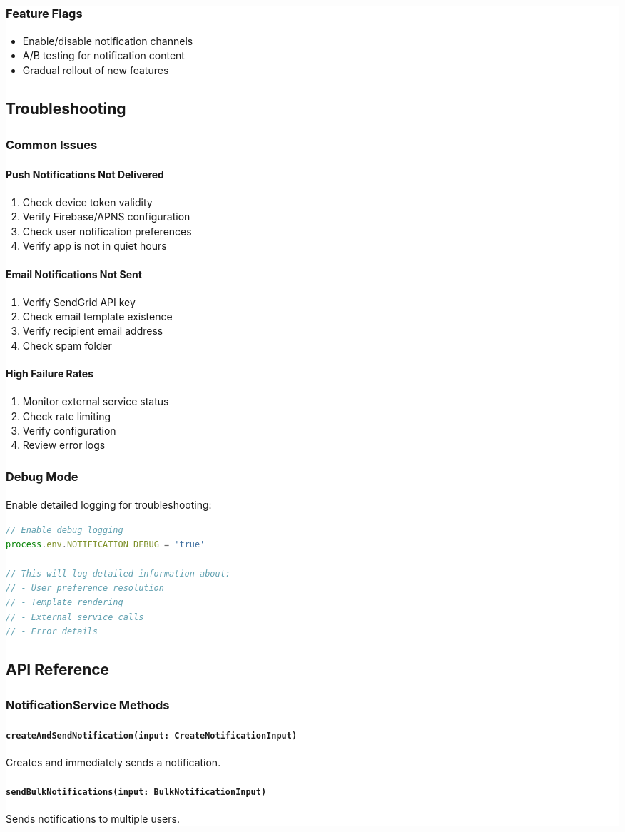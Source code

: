 ### Feature Flags
- Enable/disable notification channels
- A/B testing for notification content
- Gradual rollout of new features

## Troubleshooting

### Common Issues

#### Push Notifications Not Delivered
1. Check device token validity
2. Verify Firebase/APNS configuration
3. Check user notification preferences
4. Verify app is not in quiet hours

#### Email Notifications Not Sent
1. Verify SendGrid API key
2. Check email template existence
3. Verify recipient email address
4. Check spam folder

#### High Failure Rates
1. Monitor external service status
2. Check rate limiting
3. Verify configuration
4. Review error logs

### Debug Mode
Enable detailed logging for troubleshooting:

```typescript
// Enable debug logging
process.env.NOTIFICATION_DEBUG = 'true'

// This will log detailed information about:
// - User preference resolution
// - Template rendering
// - External service calls
// - Error details
```

## API Reference

### NotificationService Methods

#### `createAndSendNotification(input: CreateNotificationInput)`
Creates and immediately sends a notification.

#### `sendBulkNotifications(input: BulkNotificationInput)`
Sends notifications to multiple users.
